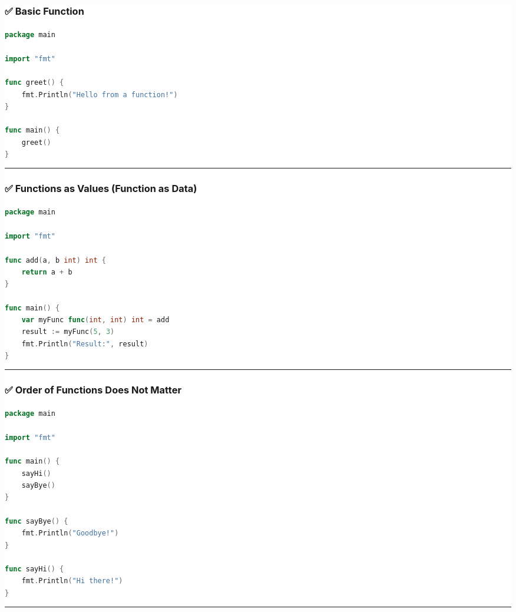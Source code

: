 
### ✅ Basic Function

```go
package main

import "fmt"

func greet() {
    fmt.Println("Hello from a function!")
}

func main() {
    greet()
}
```

---

### ✅ Functions as Values (Function as Data)

```go
package main

import "fmt"

func add(a, b int) int {
    return a + b
}

func main() {
    var myFunc func(int, int) int = add
    result := myFunc(5, 3)
    fmt.Println("Result:", result)
}
```

---

### ✅ Order of Functions Does Not Matter

```go
package main

import "fmt"

func main() {
    sayHi()
    sayBye()
}

func sayBye() {
    fmt.Println("Goodbye!")
}

func sayHi() {
    fmt.Println("Hi there!")
}
```

---